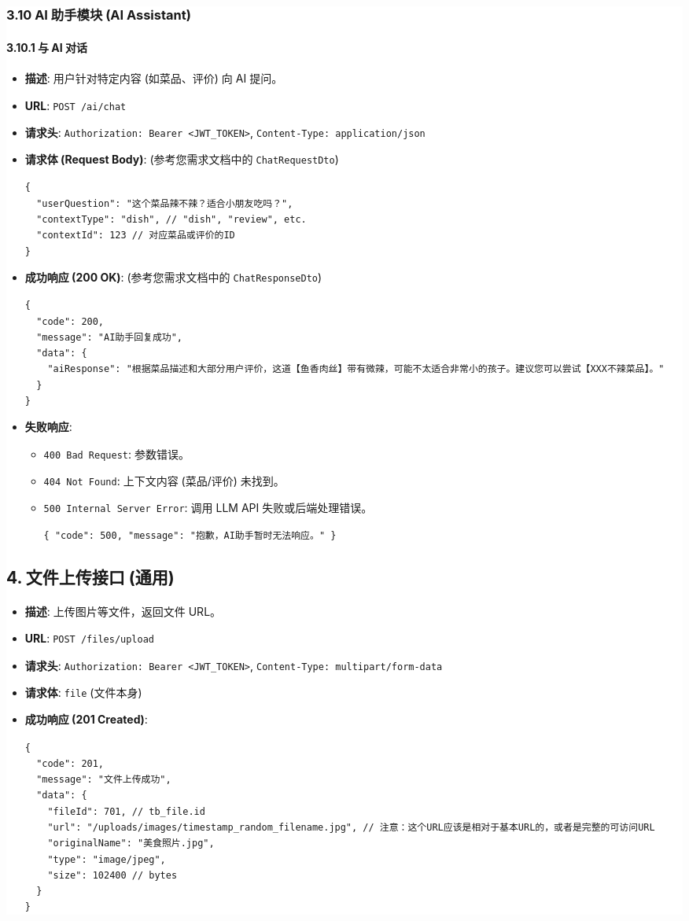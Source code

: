 ### 3.10 AI 助手模块 (AI Assistant)

#### 3.10.1 与 AI 对话

- **描述**: 用户针对特定内容 (如菜品、评价) 向 AI 提问。

- **URL**: `POST /ai/chat`

- **请求头**: `Authorization: Bearer <JWT_TOKEN>`, `Content-Type: application/json`

- **请求体 (Request Body)**: (参考您需求文档中的 `ChatRequestDto`)

  ```
  {
    "userQuestion": "这个菜品辣不辣？适合小朋友吃吗？",
    "contextType": "dish", // "dish", "review", etc.
    "contextId": 123 // 对应菜品或评价的ID
  }
  ```

- **成功响应 (200 OK)**: (参考您需求文档中的 `ChatResponseDto`)

  ```
  {
    "code": 200,
    "message": "AI助手回复成功",
    "data": {
      "aiResponse": "根据菜品描述和大部分用户评价，这道【鱼香肉丝】带有微辣，可能不太适合非常小的孩子。建议您可以尝试【XXX不辣菜品】。"
    }
  }
  ```

- **失败响应**:

  - `400 Bad Request`: 参数错误。

  - `404 Not Found`: 上下文内容 (菜品/评价) 未找到。

  - `500 Internal Server Error`: 调用 LLM API 失败或后端处理错误。

    ```
    { "code": 500, "message": "抱歉，AI助手暂时无法响应。" }
    ```

## 4. 文件上传接口 (通用)

- **描述**: 上传图片等文件，返回文件 URL。

- **URL**: `POST /files/upload`

- **请求头**: `Authorization: Bearer <JWT_TOKEN>`, `Content-Type: multipart/form-data`

- **请求体**: `file` (文件本身)

- **成功响应 (201 Created)**:

  ```
  {
    "code": 201,
    "message": "文件上传成功",
    "data": {
      "fileId": 701, // tb_file.id
      "url": "/uploads/images/timestamp_random_filename.jpg", // 注意：这个URL应该是相对于基本URL的，或者是完整的可访问URL
      "originalName": "美食照片.jpg",
      "type": "image/jpeg",
      "size": 102400 // bytes
    }
  }
  ```
